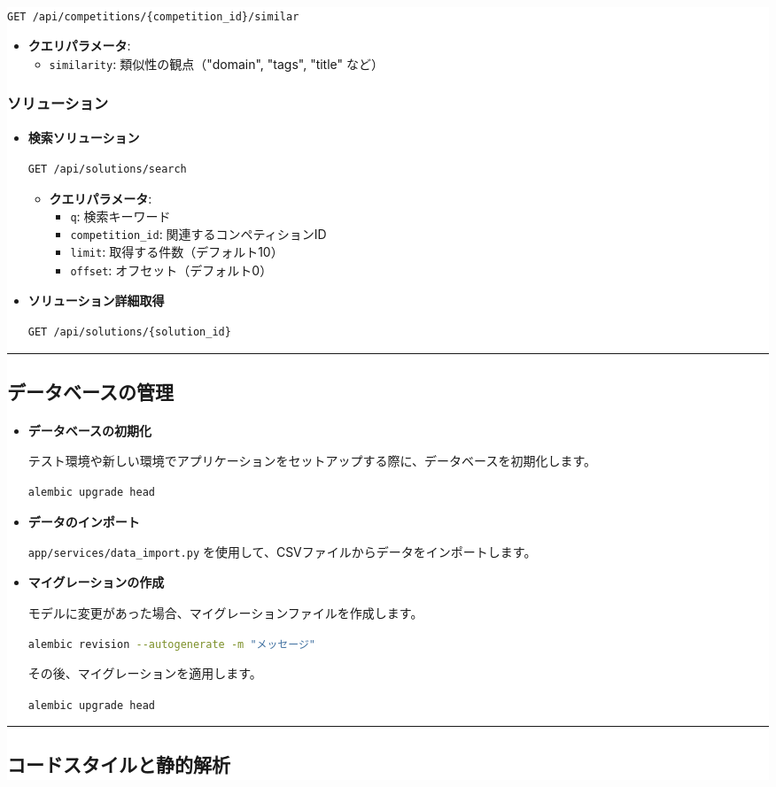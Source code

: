   ```
  GET /api/competitions/{competition_id}/similar
  ```

  - **クエリパラメータ**:
    - `similarity`: 類似性の観点（"domain", "tags", "title" など）

### ソリューション

- **検索ソリューション**

  ```
  GET /api/solutions/search
  ```

  - **クエリパラメータ**:
    - `q`: 検索キーワード
    - `competition_id`: 関連するコンペティションID
    - `limit`: 取得する件数（デフォルト10）
    - `offset`: オフセット（デフォルト0）

- **ソリューション詳細取得**

  ```
  GET /api/solutions/{solution_id}
  ```

---

## データベースの管理

- **データベースの初期化**

  テスト環境や新しい環境でアプリケーションをセットアップする際に、データベースを初期化します。

  ```bash
  alembic upgrade head
  ```

- **データのインポート**

  `app/services/data_import.py` を使用して、CSVファイルからデータをインポートします。

- **マイグレーションの作成**

  モデルに変更があった場合、マイグレーションファイルを作成します。

  ```bash
  alembic revision --autogenerate -m "メッセージ"
  ```

  その後、マイグレーションを適用します。

  ```bash
  alembic upgrade head
  ```

---

## コードスタイルと静的解析
